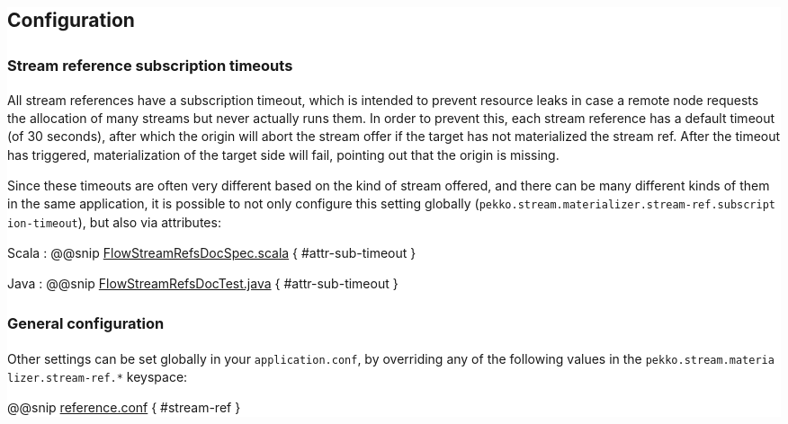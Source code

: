 ## Configuration

### Stream reference subscription timeouts

All stream references have a subscription timeout, which is intended to prevent resource leaks
in case a remote node requests the allocation of many streams but never actually runs
them. In order to prevent this, each stream reference has a default timeout (of 30 seconds), after which the
origin will abort the stream offer if the target has not materialized the stream ref. After the
timeout has triggered, materialization of the target side will fail, pointing out that the origin is missing.

Since these timeouts are often very different based on the kind of stream offered, and there can be 
many different kinds of them in the same application, it is possible to not only configure this setting
globally (`pekko.stream.materializer.stream-ref.subscription-timeout`), but also via attributes:

Scala
:   @@snip [FlowStreamRefsDocSpec.scala](/docs/src/test/scala/docs/stream/FlowStreamRefsDocSpec.scala) { #attr-sub-timeout }

Java
:   @@snip [FlowStreamRefsDocTest.java](/docs/src/test/java/jdocs/stream/FlowStreamRefsDocTest.java) { #attr-sub-timeout }

### General configuration

Other settings can be set globally in your `application.conf`, by overriding any of the following values
in the `pekko.stream.materializer.stream-ref.*` keyspace:

@@snip [reference.conf](/stream/src/main/resources/reference.conf) { #stream-ref }
